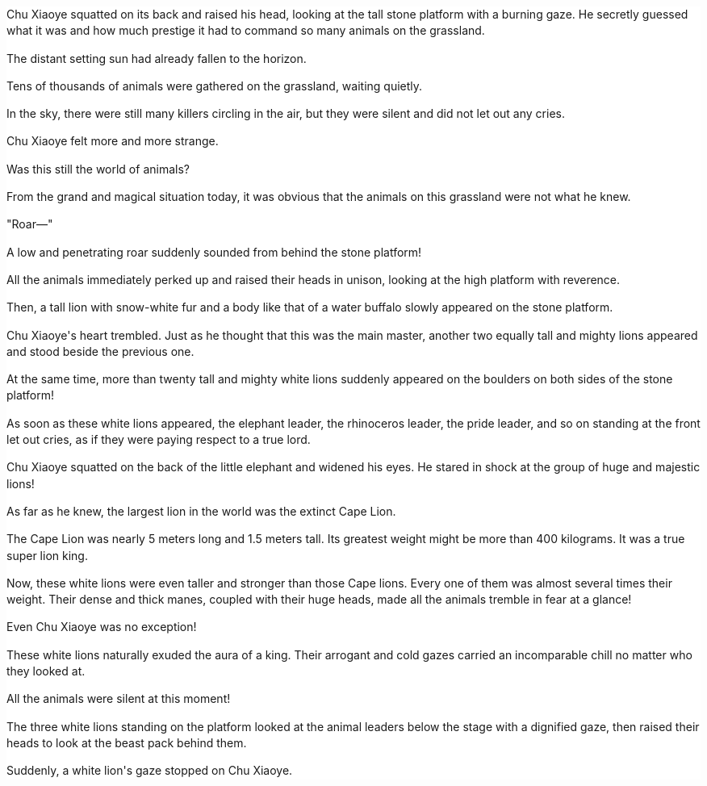 Chu Xiaoye squatted on its back and raised his head, looking at the tall stone platform with a burning gaze. He secretly guessed what it was and how much prestige it had to command so many animals on the grassland.

The distant setting sun had already fallen to the horizon.

Tens of thousands of animals were gathered on the grassland, waiting quietly.

In the sky, there were still many killers circling in the air, but they were silent and did not let out any cries.

Chu Xiaoye felt more and more strange.

Was this still the world of animals?

From the grand and magical situation today, it was obvious that the animals on this grassland were not what he knew.

"Roar—"

A low and penetrating roar suddenly sounded from behind the stone platform\!

All the animals immediately perked up and raised their heads in unison, looking at the high platform with reverence.

Then, a tall lion with snow-white fur and a body like that of a water buffalo slowly appeared on the stone platform.

Chu Xiaoye's heart trembled. Just as he thought that this was the main master, another two equally tall and mighty lions appeared and stood beside the previous one.

At the same time, more than twenty tall and mighty white lions suddenly appeared on the boulders on both sides of the stone platform\!

As soon as these white lions appeared, the elephant leader, the rhinoceros leader, the pride leader, and so on standing at the front let out cries, as if they were paying respect to a true lord.

Chu Xiaoye squatted on the back of the little elephant and widened his eyes. He stared in shock at the group of huge and majestic lions\!

As far as he knew, the largest lion in the world was the extinct Cape Lion.

The Cape Lion was nearly 5 meters long and 1.5 meters tall. Its greatest weight might be more than 400 kilograms. It was a true super lion king.

Now, these white lions were even taller and stronger than those Cape lions. Every one of them was almost several times their weight. Their dense and thick manes, coupled with their huge heads, made all the animals tremble in fear at a glance\!

Even Chu Xiaoye was no exception\!

These white lions naturally exuded the aura of a king. Their arrogant and cold gazes carried an incomparable chill no matter who they looked at.

All the animals were silent at this moment\!

The three white lions standing on the platform looked at the animal leaders below the stage with a dignified gaze, then raised their heads to look at the beast pack behind them.

Suddenly, a white lion's gaze stopped on Chu Xiaoye.

